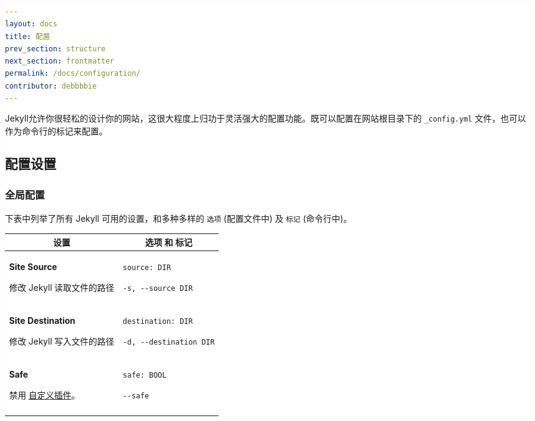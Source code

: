 ```yaml
---
layout: docs
title: 配置
prev_section: structure
next_section: frontmatter
permalink: /docs/configuration/
contributor: debbbbie
---
```


Jekyll允许你很轻松的设计你的网站，这很大程度上归功于灵活强大的配置功能。既可以配置在网站根目录下的
 `_config.yml` 文件，也可以作为命令行的标记来配置。

## 配置设置

### 全局配置

下表中列举了所有 Jekyll 可用的设置，和多种多样的 <code class="option">选项</code> (配置文件中)
及 <code class="flag">标记</code> (命令行中)。

<div class="mobile-side-scroller">
<table>
  <thead>
    <tr>
      <th>设置</th>
      <th>
        <span class="option">选项</span> 和 <span class="flag">标记</span>
      </th>
    </tr>
  </thead>
  <tbody>
    <tr class='setting'>
      <td>
        <p class='name'><strong>Site Source</strong></p>
        <p class='description'>修改 Jekyll 读取文件的路径</p>
      </td>
      <td class="align-center">
        <p><code class="option">source: DIR</code></p>
        <p><code class="flag">-s, --source DIR</code></p>
      </td>
    </tr>
    <tr class='setting'>
      <td>
        <p class='name'><strong>Site Destination</strong></p>
        <p class='description'>修改 Jekyll 写入文件的路径</p>
      </td>
      <td class="align-center">
        <p><code class="option">destination: DIR</code></p>
        <p><code class="flag">-d, --destination DIR</code></p>
      </td>
    </tr>
    <tr class='setting'>
      <td>
        <p class='name'><strong>Safe</strong></p>
        <p class='description'>禁用 <a href="../plugins/">自定义插件</a>。</p>
      </td>
      <td class="align-center">
        <p><code class="option">safe: BOOL</code></p>
        <p><code class="flag">--safe</code></p>
      </td>
    </tr>
    <tr class='setting'>
      <td>